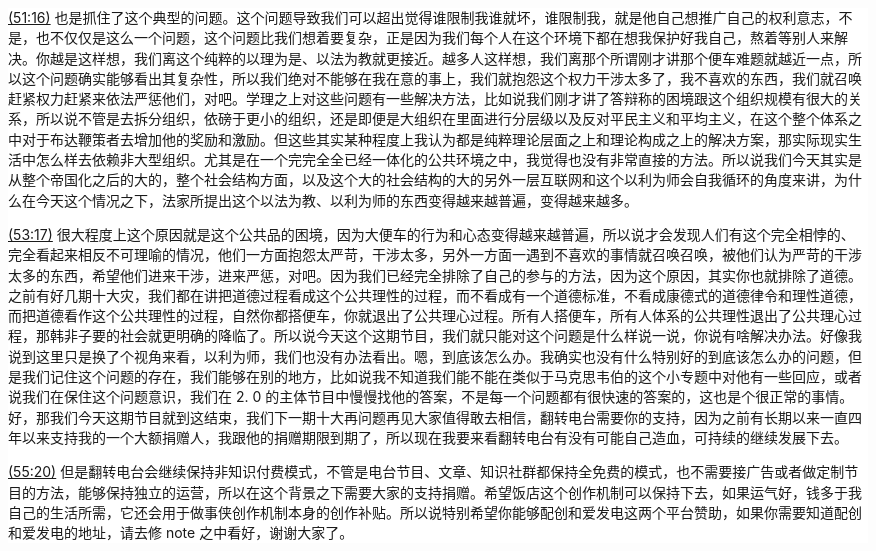 [(51:16)](https://podwise.ai/dashboard/episodes/12363?locate=3076)
也是抓住了这个典型的问题。这个问题导致我们可以超出觉得谁限制我谁就坏，谁限制我，就是他自己想推广自己的权利意志，不是，也不仅仅是这么一个问题，这个问题比我们想着要复杂，正是因为我们每个人在这个环境下都在想我保护好我自己，熬着等别人来解决。你越是这样想，我们离这个纯粹的以理为是、以法为教就更接近。越多人这样想，我们离那个所谓刚才讲那个便车难题就越近一点，所以这个问题确实能够看出其复杂性，所以我们绝对不能够在我在意的事上，我们就抱怨这个权力干涉太多了，我不喜欢的东西，我们就召唤赶紧权力赶紧来依法严惩他们，对吧。学理之上对这些问题有一些解决方法，比如说我们刚才讲了答辩称的困境跟这个组织规模有很大的关系，所以说不管是去拆分组织，依磅于更小的组织，还是即便是大组织在里面进行分层级以及反对平民主义和平均主义，在这个整个体系之中对于布达鞭策者去增加他的奖励和激励。但这些其实某种程度上我认为都是纯粹理论层面之上和理论构成之上的解决方案，那实际现实生活中怎么样去依赖非大型组织。尤其是在一个完完全全已经一体化的公共环境之中，我觉得也没有非常直接的方法。所以说我们今天其实是从整个帝国化之后的大的，整个社会结构方面，以及这个大的社会结构的大的另外一层互联网和这个以利为师会自我循环的角度来讲，为什么在今天这个情况之下，法家所提出这个以法为教、以利为师的东西变得越来越普遍，变得越来越多。

[(53:17)](https://podwise.ai/dashboard/episodes/12363?locate=3197)
很大程度上这个原因就是这个公共品的困境，因为大便车的行为和心态变得越来越普遍，所以说才会发现人们有这个完全相悖的、完全看起来相反不可理喻的情况，他们一方面抱怨太严苛，干涉太多，另外一方面一遇到不喜欢的事情就召唤召唤，被他们认为严苛的干涉太多的东西，希望他们进来干涉，进来严惩，对吧。因为我们已经完全排除了自己的参与的方法，因为这个原因，其实你也就排除了道德。之前有好几期十大灾，我们都在讲把道德过程看成这个公共理性的过程，而不看成有一个道德标准，不看成康德式的道德律令和理性道德，而把道德看作这个公共理性的过程，自然你都搭便车，你就退出了公共理心过程。所有人搭便车，所有人体系的公共理性退出了公共理心过程，那韩非子要的社会就更明确的降临了。所以说今天这个这期节目，我们就只能对这个问题是什么样说一说，你说有啥解决办法。好像我说到这里只是换了个视角来看，以利为师，我们也没有办法看出。嗯，到底该怎么办。我确实也没有什么特别好的到底该怎么办的问题，但是我们记住这个问题的存在，我们能够在别的地方，比如说我不知道我们能不能在类似于马克思韦伯的这个小专题中对他有一些回应，或者说我们在保住这个问题意识，我们在 2. 0 的主体节目中慢慢找他的答案，不是每一个问题都有很快速的答案的，这也是个很正常的事情。好，那我们今天这期节目就到这结束，我们下一期十大再问题再见大家值得敢去相信，翻转电台需要你的支持，因为之前有长期以来一直四年以来支持我的一个大额捐赠人，我跟他的捐赠期限到期了，所以现在我要来看翻转电台有没有可能自己造血，可持续的继续发展下去。

[(55:20)](https://podwise.ai/dashboard/episodes/12363?locate=3320)
但是翻转电台会继续保持非知识付费模式，不管是电台节目、文章、知识社群都保持全免费的模式，也不需要接广告或者做定制节目的方法，能够保持独立的运营，所以在这个背景之下需要大家的支持捐赠。希望饭店这个创作机制可以保持下去，如果运气好，钱多于我自己的生活所需，它还会用于做事侠创作机制本身的创作补贴。所以说特别希望你能够配创和爱发电这两个平台赞助，如果你需要知道配创和爱发电的地址，请去修 note 之中看好，谢谢大家了。

